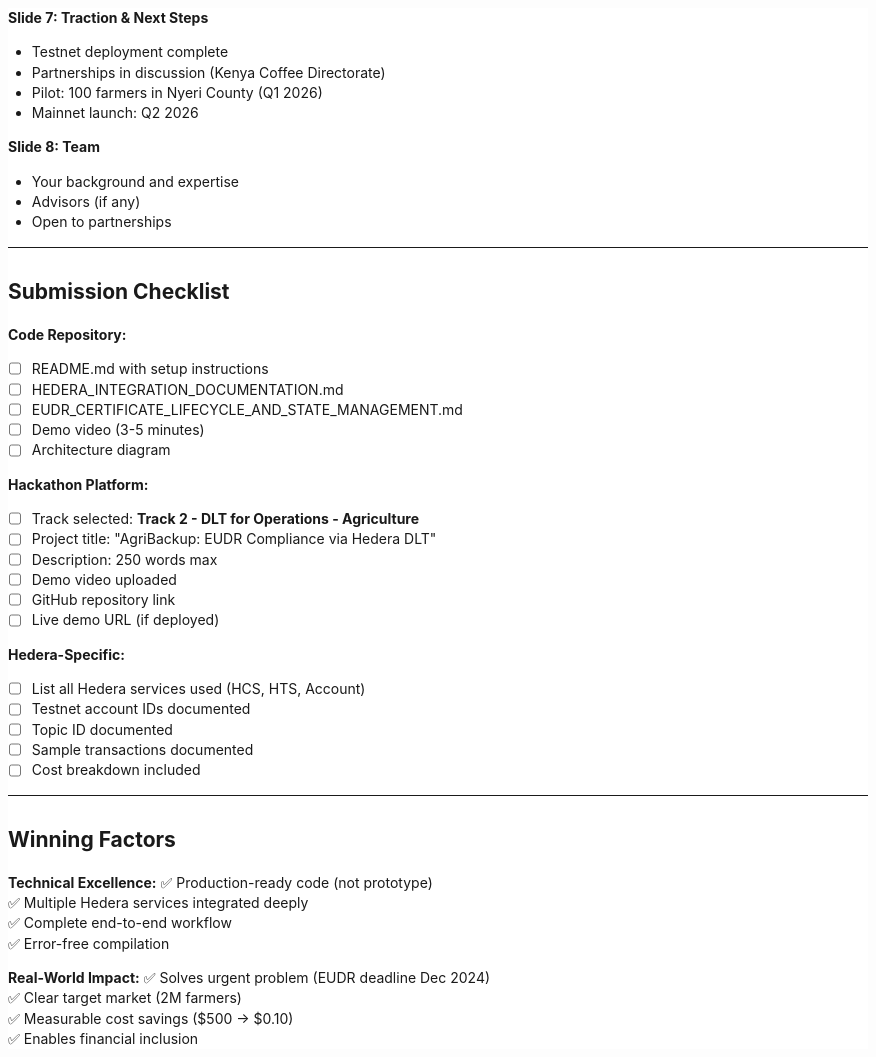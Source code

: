 **Slide 7: Traction & Next Steps**
- Testnet deployment complete
- Partnerships in discussion (Kenya Coffee Directorate)
- Pilot: 100 farmers in Nyeri County (Q1 2026)
- Mainnet launch: Q2 2026

**Slide 8: Team**
- Your background and expertise
- Advisors (if any)
- Open to partnerships

---

## Submission Checklist

**Code Repository:**
- [ ] README.md with setup instructions
- [ ] HEDERA_INTEGRATION_DOCUMENTATION.md
- [ ] EUDR_CERTIFICATE_LIFECYCLE_AND_STATE_MANAGEMENT.md
- [ ] Demo video (3-5 minutes)
- [ ] Architecture diagram

**Hackathon Platform:**
- [ ] Track selected: **Track 2 - DLT for Operations - Agriculture**
- [ ] Project title: "AgriBackup: EUDR Compliance via Hedera DLT"
- [ ] Description: 250 words max
- [ ] Demo video uploaded
- [ ] GitHub repository link
- [ ] Live demo URL (if deployed)

**Hedera-Specific:**
- [ ] List all Hedera services used (HCS, HTS, Account)
- [ ] Testnet account IDs documented
- [ ] Topic ID documented
- [ ] Sample transactions documented
- [ ] Cost breakdown included

---

## Winning Factors

**Technical Excellence:**
✅ Production-ready code (not prototype)  
✅ Multiple Hedera services integrated deeply  
✅ Complete end-to-end workflow  
✅ Error-free compilation  

**Real-World Impact:**
✅ Solves urgent problem (EUDR deadline Dec 2024)  
✅ Clear target market (2M farmers)  
✅ Measurable cost savings ($500 → $0.10)  
✅ Enables financial inclusion  
